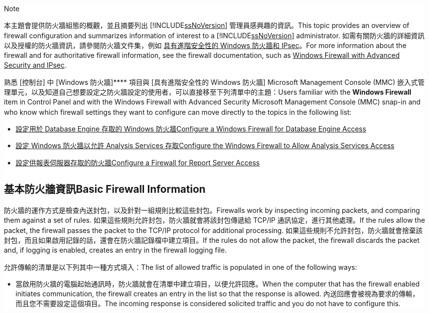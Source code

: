 > [!NOTE]  
>  <span data-ttu-id="edd85-109">本主題會提供防火牆組態的概觀，並且摘要列出 [!INCLUDE[ssNoVersion](../../includes/ssnoversion-md.md)] 管理員感興趣的資訊。</span><span class="sxs-lookup"><span data-stu-id="edd85-109">This topic provides an overview of firewall configuration and summarizes information of interest to a [!INCLUDE[ssNoVersion](../../includes/ssnoversion-md.md)] administrator.</span></span> <span data-ttu-id="edd85-110">如需有關防火牆的詳細資訊以及授權的防火牆資訊，請參閱防火牆文件集，例如 [具有進階安全性的 Windows 防火牆和 IPsec](https://go.microsoft.com/fwlink/?LinkID=116904)。</span><span class="sxs-lookup"><span data-stu-id="edd85-110">For more information about the firewall and for authoritative firewall information, see the firewall documentation, such as [Windows Firewall with Advanced Security and IPsec](https://go.microsoft.com/fwlink/?LinkID=116904).</span></span>  
  
 <span data-ttu-id="edd85-111">熟悉 [控制台] 中 [Windows 防火牆]\*\*\*\* 項目與 [具有進階安全性的 Windows 防火牆] Microsoft Management Console (MMC) 嵌入式管理單元，以及知道自己想要設定之防火牆設定的使用者，可以直接移至下列清單中的主題：</span><span class="sxs-lookup"><span data-stu-id="edd85-111">Users familiar with the **Windows Firewall** item in Control Panel and with the Windows Firewall with Advanced Security Microsoft Management Console (MMC) snap-in and who know which firewall settings they want to configure can move directly to the topics in the following list:</span></span>  
  
-   [<span data-ttu-id="edd85-112">設定用於 Database Engine 存取的 Windows 防火牆</span><span class="sxs-lookup"><span data-stu-id="edd85-112">Configure a Windows Firewall for Database Engine Access</span></span>](../../database-engine/configure-windows/configure-a-windows-firewall-for-database-engine-access.md)  
  
-   [<span data-ttu-id="edd85-113">設定 Windows 防火牆以允許 Analysis Services 存取</span><span class="sxs-lookup"><span data-stu-id="edd85-113">Configure the Windows Firewall to Allow Analysis Services Access</span></span>](../../../2014/analysis-services/instances/configure-the-windows-firewall-to-allow-analysis-services-access.md)  
  
-   [<span data-ttu-id="edd85-114">設定供報表伺服器存取的防火牆</span><span class="sxs-lookup"><span data-stu-id="edd85-114">Configure a Firewall for Report Server Access</span></span>](../../reporting-services/report-server/configure-a-firewall-for-report-server-access.md)  
  

  
##  <a name="basic-firewall-information"></a><a name="BKMK_basic"></a> <span data-ttu-id="edd85-115">基本防火牆資訊</span><span class="sxs-lookup"><span data-stu-id="edd85-115">Basic Firewall Information</span></span>  
 <span data-ttu-id="edd85-116">防火牆的運作方式是檢查內送封包，以及針對一組規則比較這些封包。</span><span class="sxs-lookup"><span data-stu-id="edd85-116">Firewalls work by inspecting incoming packets, and comparing them against a set of rules.</span></span> <span data-ttu-id="edd85-117">如果這些規則允許封包，防火牆就會將該封包傳遞給 TCP/IP 通訊協定，進行其他處理。</span><span class="sxs-lookup"><span data-stu-id="edd85-117">If the rules allow the packet, the firewall passes the packet to the TCP/IP protocol for additional processing.</span></span> <span data-ttu-id="edd85-118">如果這些規則不允許封包，防火牆就會捨棄該封包，而且如果啟用記錄的話，還會在防火牆記錄檔中建立項目。</span><span class="sxs-lookup"><span data-stu-id="edd85-118">If the rules do not allow the packet, the firewall discards the packet and, if logging is enabled, creates an entry in the firewall logging file.</span></span>  
  
 <span data-ttu-id="edd85-119">允許傳輸的清單是以下列其中一種方式填入：</span><span class="sxs-lookup"><span data-stu-id="edd85-119">The list of allowed traffic is populated in one of the following ways:</span></span>  
  
-   <span data-ttu-id="edd85-120">當啟用防火牆的電腦起始通訊時，防火牆就會在清單中建立項目，以便允許回應。</span><span class="sxs-lookup"><span data-stu-id="edd85-120">When the computer that has the firewall enabled initiates communication, the firewall creates an entry in the list so that the response is allowed.</span></span> <span data-ttu-id="edd85-121">內送回應會被視為要求的傳輸，而且您不需要設定這個項目。</span><span class="sxs-lookup"><span data-stu-id="edd85-121">The incoming response is considered solicited traffic and you do not have to configure this.</span></span>  
  